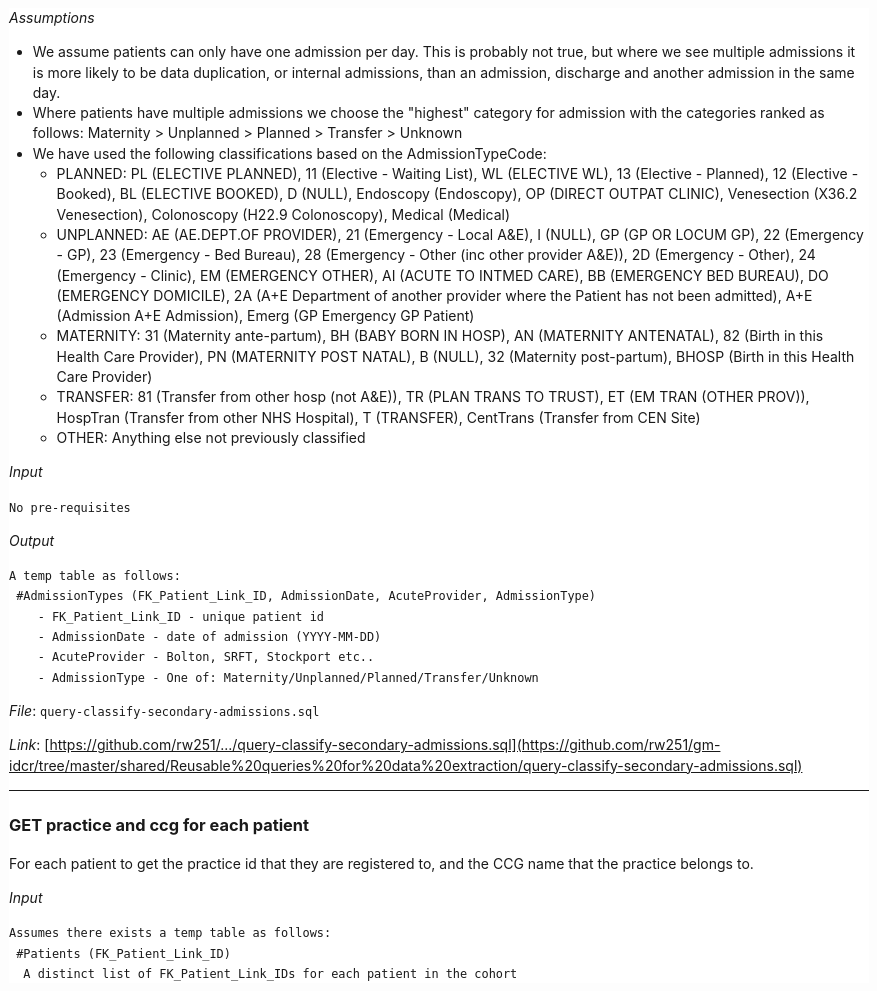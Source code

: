 _Assumptions_

- We assume patients can only have one admission per day. This is probably not true, but where we see multiple admissions it is more likely to be data duplication, or internal admissions, than an admission, discharge and another admission in the same day.
- Where patients have multiple admissions we choose the "highest" category for admission with the categories ranked as follows: Maternity > Unplanned > Planned > Transfer > Unknown
- We have used the following classifications based on the AdmissionTypeCode:
	- PLANNED: PL (ELECTIVE PLANNED), 11 (Elective - Waiting List), WL (ELECTIVE WL), 13 (Elective - Planned), 12 (Elective - Booked), BL (ELECTIVE BOOKED), D (NULL), Endoscopy (Endoscopy), OP (DIRECT OUTPAT CLINIC), Venesection (X36.2 Venesection), Colonoscopy (H22.9 Colonoscopy), Medical (Medical)
	- UNPLANNED: AE (AE.DEPT.OF PROVIDER), 21 (Emergency - Local A&E), I (NULL), GP (GP OR LOCUM GP), 22 (Emergency - GP), 23 (Emergency - Bed Bureau), 28 (Emergency - Other (inc other provider A&E)), 2D (Emergency - Other), 24 (Emergency - Clinic), EM (EMERGENCY OTHER), AI (ACUTE TO INTMED CARE), BB (EMERGENCY BED BUREAU), DO (EMERGENCY DOMICILE), 2A (A+E Department of another provider where the Patient has not been admitted), A+E (Admission	 A+E Admission), Emerg (GP	Emergency GP Patient)
	- MATERNITY: 31 (Maternity ante-partum), BH (BABY BORN IN HOSP), AN (MATERNITY ANTENATAL), 82 (Birth in this Health Care Provider), PN (MATERNITY POST NATAL), B (NULL), 32 (Maternity post-partum), BHOSP (Birth in this Health Care Provider)
	- TRANSFER: 81 (Transfer from other hosp (not A&E)), TR (PLAN TRANS TO TRUST), ET (EM TRAN (OTHER PROV)), HospTran (Transfer from other NHS Hospital), T (TRANSFER), CentTrans (Transfer from CEN Site)
	- OTHER: Anything else not previously classified

_Input_
```
No pre-requisites
```

_Output_
```
A temp table as follows:
 #AdmissionTypes (FK_Patient_Link_ID, AdmissionDate, AcuteProvider, AdmissionType)
 	- FK_Patient_Link_ID - unique patient id
	- AdmissionDate - date of admission (YYYY-MM-DD)
	- AcuteProvider - Bolton, SRFT, Stockport etc..
	- AdmissionType - One of: Maternity/Unplanned/Planned/Transfer/Unknown
```
_File_: `query-classify-secondary-admissions.sql`

_Link_: [https://github.com/rw251/.../query-classify-secondary-admissions.sql](https://github.com/rw251/gm-idcr/tree/master/shared/Reusable%20queries%20for%20data%20extraction/query-classify-secondary-admissions.sql)

---
### GET practice and ccg for each patient
For each patient to get the practice id that they are registered to, and the CCG name that the practice belongs to.

_Input_
```
Assumes there exists a temp table as follows:
 #Patients (FK_Patient_Link_ID)
  A distinct list of FK_Patient_Link_IDs for each patient in the cohort
```
